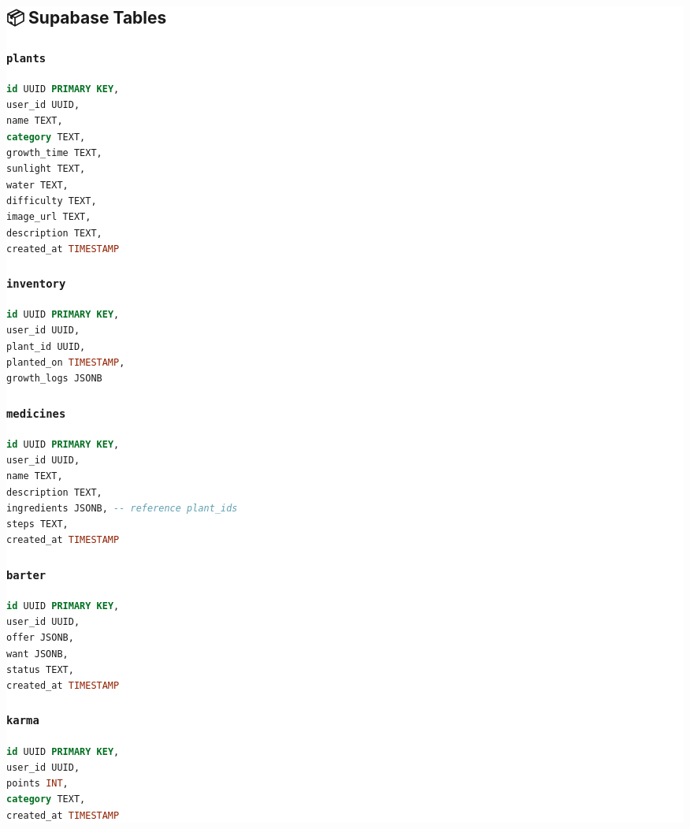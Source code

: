 
## 📦 Supabase Tables

### `plants`
```sql
id UUID PRIMARY KEY,
user_id UUID,
name TEXT,
category TEXT,
growth_time TEXT,
sunlight TEXT,
water TEXT,
difficulty TEXT,
image_url TEXT,
description TEXT,
created_at TIMESTAMP
```

### `inventory`
```sql
id UUID PRIMARY KEY,
user_id UUID,
plant_id UUID,
planted_on TIMESTAMP,
growth_logs JSONB
```

### `medicines`
```sql
id UUID PRIMARY KEY,
user_id UUID,
name TEXT,
description TEXT,
ingredients JSONB, -- reference plant_ids
steps TEXT,
created_at TIMESTAMP
```

### `barter`
```sql
id UUID PRIMARY KEY,
user_id UUID,
offer JSONB,
want JSONB,
status TEXT,
created_at TIMESTAMP
```

### `karma`
```sql
id UUID PRIMARY KEY,
user_id UUID,
points INT,
category TEXT,
created_at TIMESTAMP
```
